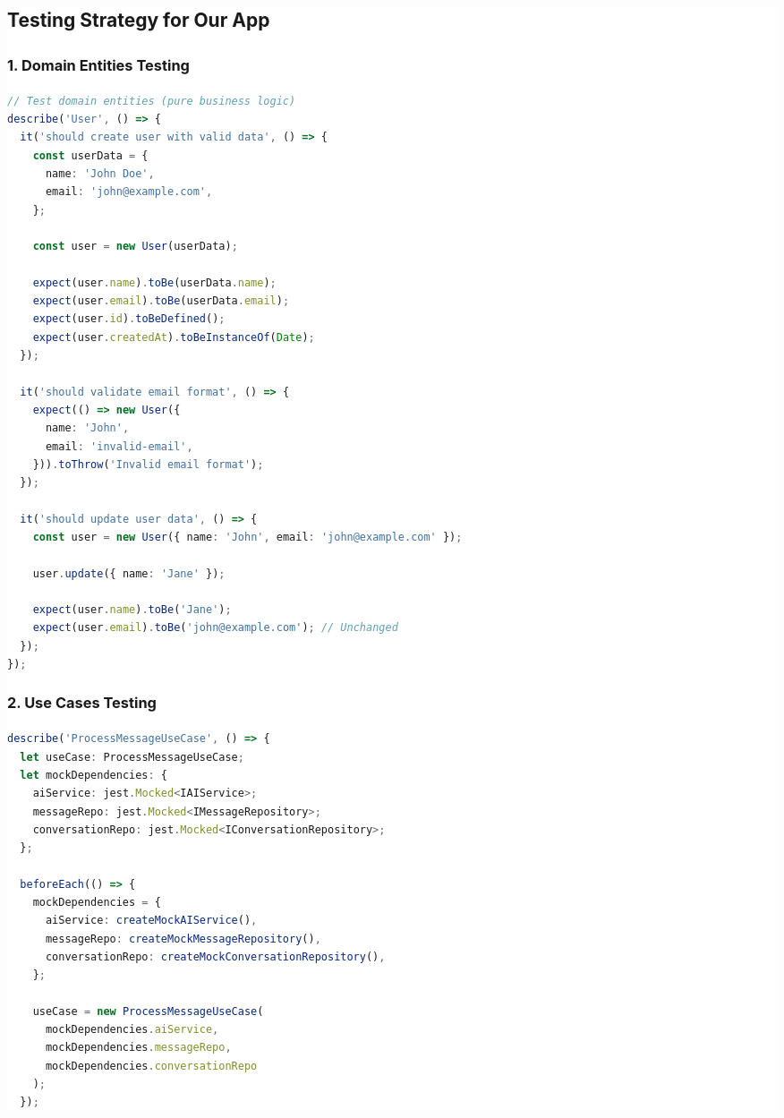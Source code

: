 
## Testing Strategy for Our App

### 1. Domain Entities Testing
```typescript
// Test domain entities (pure business logic)
describe('User', () => {
  it('should create user with valid data', () => {
    const userData = {
      name: 'John Doe',
      email: 'john@example.com',
    };

    const user = new User(userData);

    expect(user.name).toBe(userData.name);
    expect(user.email).toBe(userData.email);
    expect(user.id).toBeDefined();
    expect(user.createdAt).toBeInstanceOf(Date);
  });

  it('should validate email format', () => {
    expect(() => new User({
      name: 'John',
      email: 'invalid-email',
    })).toThrow('Invalid email format');
  });

  it('should update user data', () => {
    const user = new User({ name: 'John', email: 'john@example.com' });
    
    user.update({ name: 'Jane' });

    expect(user.name).toBe('Jane');
    expect(user.email).toBe('john@example.com'); // Unchanged
  });
});
```

### 2. Use Cases Testing
```typescript
describe('ProcessMessageUseCase', () => {
  let useCase: ProcessMessageUseCase;
  let mockDependencies: {
    aiService: jest.Mocked<IAIService>;
    messageRepo: jest.Mocked<IMessageRepository>;
    conversationRepo: jest.Mocked<IConversationRepository>;
  };

  beforeEach(() => {
    mockDependencies = {
      aiService: createMockAIService(),
      messageRepo: createMockMessageRepository(),
      conversationRepo: createMockConversationRepository(),
    };

    useCase = new ProcessMessageUseCase(
      mockDependencies.aiService,
      mockDependencies.messageRepo,
      mockDependencies.conversationRepo
    );
  });

```